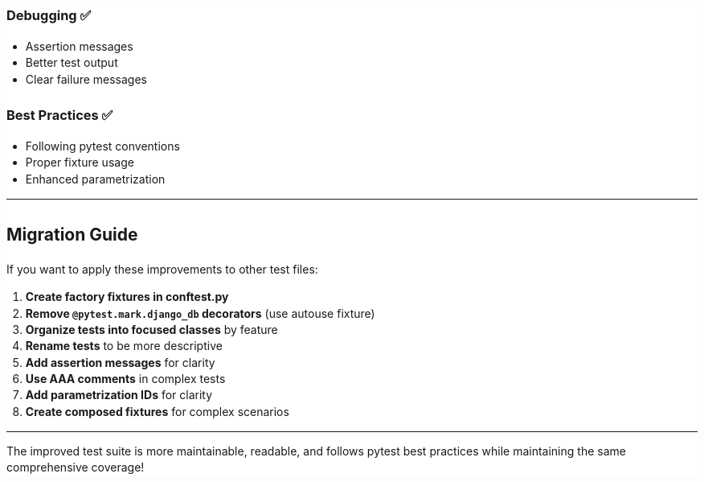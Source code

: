 ### Debugging ✅
- Assertion messages
- Better test output
- Clear failure messages

### Best Practices ✅
- Following pytest conventions
- Proper fixture usage
- Enhanced parametrization

---

## Migration Guide

If you want to apply these improvements to other test files:

1. **Create factory fixtures in conftest.py**
2. **Remove `@pytest.mark.django_db` decorators** (use autouse fixture)
3. **Organize tests into focused classes** by feature
4. **Rename tests** to be more descriptive
5. **Add assertion messages** for clarity
6. **Use AAA comments** in complex tests
7. **Add parametrization IDs** for clarity
8. **Create composed fixtures** for complex scenarios

---

The improved test suite is more maintainable, readable, and follows pytest best practices while maintaining the same comprehensive coverage!
